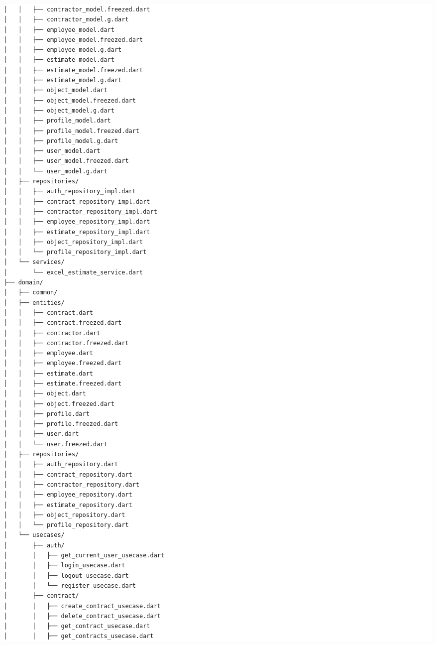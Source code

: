 ```
│   │   ├── contractor_model.freezed.dart
│   │   ├── contractor_model.g.dart
│   │   ├── employee_model.dart
│   │   ├── employee_model.freezed.dart
│   │   ├── employee_model.g.dart
│   │   ├── estimate_model.dart
│   │   ├── estimate_model.freezed.dart
│   │   ├── estimate_model.g.dart
│   │   ├── object_model.dart
│   │   ├── object_model.freezed.dart
│   │   ├── object_model.g.dart
│   │   ├── profile_model.dart
│   │   ├── profile_model.freezed.dart
│   │   ├── profile_model.g.dart
│   │   ├── user_model.dart
│   │   ├── user_model.freezed.dart
│   │   └── user_model.g.dart
│   ├── repositories/
│   │   ├── auth_repository_impl.dart
│   │   ├── contract_repository_impl.dart
│   │   ├── contractor_repository_impl.dart
│   │   ├── employee_repository_impl.dart
│   │   ├── estimate_repository_impl.dart
│   │   ├── object_repository_impl.dart
│   │   └── profile_repository_impl.dart
│   └── services/
│       └── excel_estimate_service.dart
├── domain/
│   ├── common/
│   ├── entities/
│   │   ├── contract.dart
│   │   ├── contract.freezed.dart
│   │   ├── contractor.dart
│   │   ├── contractor.freezed.dart
│   │   ├── employee.dart
│   │   ├── employee.freezed.dart
│   │   ├── estimate.dart
│   │   ├── estimate.freezed.dart
│   │   ├── object.dart
│   │   ├── object.freezed.dart
│   │   ├── profile.dart
│   │   ├── profile.freezed.dart
│   │   ├── user.dart
│   │   └── user.freezed.dart
│   ├── repositories/
│   │   ├── auth_repository.dart
│   │   ├── contract_repository.dart
│   │   ├── contractor_repository.dart
│   │   ├── employee_repository.dart
│   │   ├── estimate_repository.dart
│   │   ├── object_repository.dart
│   │   └── profile_repository.dart
│   └── usecases/
│       ├── auth/
│       │   ├── get_current_user_usecase.dart
│       │   ├── login_usecase.dart
│       │   ├── logout_usecase.dart
│       │   └── register_usecase.dart
│       ├── contract/
│       │   ├── create_contract_usecase.dart
│       │   ├── delete_contract_usecase.dart
│       │   ├── get_contract_usecase.dart
│       │   ├── get_contracts_usecase.dart
```